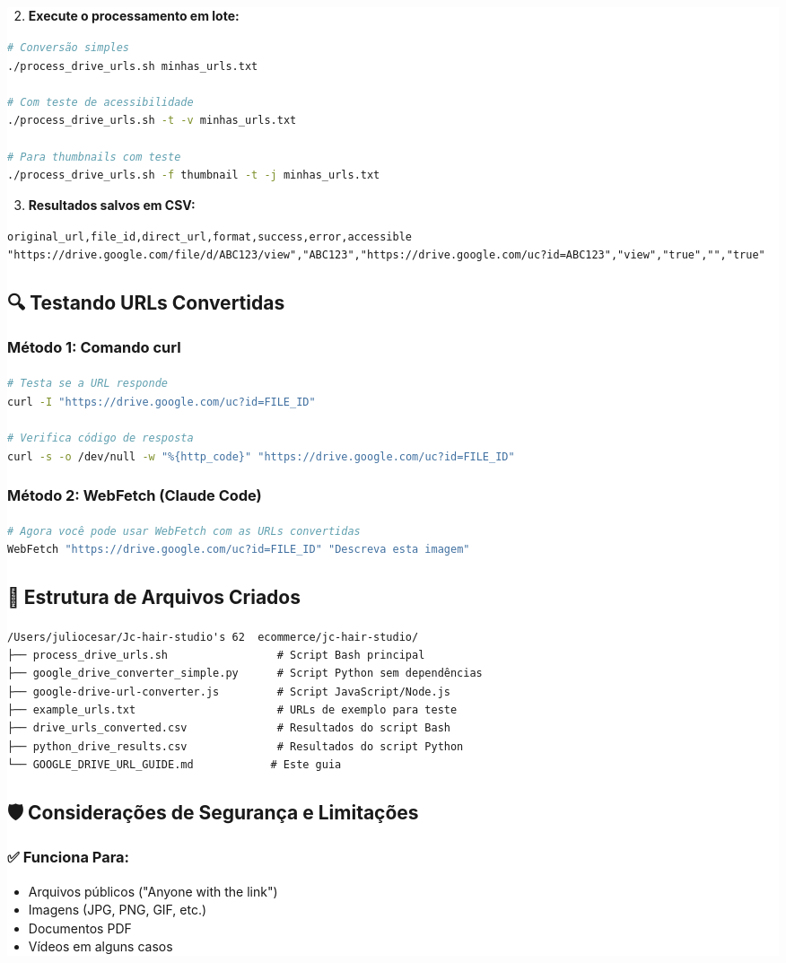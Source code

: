 2. **Execute o processamento em lote:**
```bash
# Conversão simples
./process_drive_urls.sh minhas_urls.txt

# Com teste de acessibilidade
./process_drive_urls.sh -t -v minhas_urls.txt

# Para thumbnails com teste
./process_drive_urls.sh -f thumbnail -t -j minhas_urls.txt
```

3. **Resultados salvos em CSV:**
```csv
original_url,file_id,direct_url,format,success,error,accessible
"https://drive.google.com/file/d/ABC123/view","ABC123","https://drive.google.com/uc?id=ABC123","view","true","","true"
```

## 🔍 Testando URLs Convertidas

### Método 1: Comando curl
```bash
# Testa se a URL responde
curl -I "https://drive.google.com/uc?id=FILE_ID"

# Verifica código de resposta
curl -s -o /dev/null -w "%{http_code}" "https://drive.google.com/uc?id=FILE_ID"
```

### Método 2: WebFetch (Claude Code)
```bash
# Agora você pode usar WebFetch com as URLs convertidas
WebFetch "https://drive.google.com/uc?id=FILE_ID" "Descreva esta imagem"
```

## 📁 Estrutura de Arquivos Criados

```
/Users/juliocesar/Jc-hair-studio's 62  ecommerce/jc-hair-studio/
├── process_drive_urls.sh                 # Script Bash principal
├── google_drive_converter_simple.py      # Script Python sem dependências
├── google-drive-url-converter.js         # Script JavaScript/Node.js
├── example_urls.txt                      # URLs de exemplo para teste
├── drive_urls_converted.csv              # Resultados do script Bash
├── python_drive_results.csv              # Resultados do script Python
└── GOOGLE_DRIVE_URL_GUIDE.md            # Este guia
```

## 🛡️ Considerações de Segurança e Limitações

### ✅ Funciona Para:
- Arquivos públicos ("Anyone with the link")
- Imagens (JPG, PNG, GIF, etc.)
- Documentos PDF
- Vídeos em alguns casos
